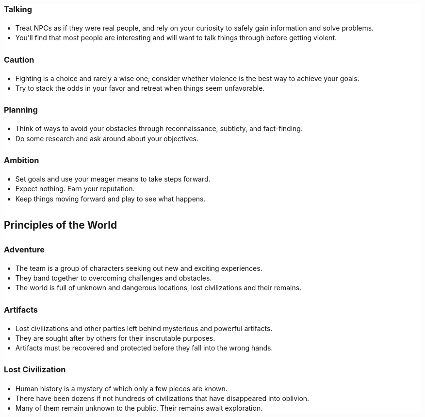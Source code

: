 ### Talking

  - Treat NPCs as if they were real people, and rely on your curiosity
    to safely gain information and solve problems.
  - You’ll find that most people are interesting and will want to talk
    things through before getting violent.

### Caution

  - Fighting is a choice and rarely a wise one; consider whether
    violence is the best way to achieve your goals.
  - Try to stack the odds in your favor and retreat when things seem
    unfavorable.

### Planning

  - Think of ways to avoid your obstacles through reconnaissance,
    subtlety, and fact-finding.
  - Do some research and ask around about your objectives.

### Ambition

  - Set goals and use your meager means to take steps forward.
  - Expect nothing. Earn your reputation.
  - Keep things moving forward and play to see what happens.

## Principles of the World

### Adventure

  - The team is a group of characters seeking out new and exciting
    experiences.
  - They band together to overcoming challenges and obstacles.
  - The world is full of unknown and dangerous locations, lost
    civilizations and their remains.

### Artifacts

  - Lost civilizations and other parties left behind mysterious and
    powerful artifacts.
  - They are sought after by others for their inscrutable purposes.
  - Artifacts must be recovered and protected before they fall into the
    wrong hands.

### Lost Civilization

  - Human history is a mystery of which only a few pieces are known.
  - There have been dozens if not hundreds of civilizations that have
    disappeared into oblivion.
  - Many of them remain unknown to the public. Their remains await
    exploration.
